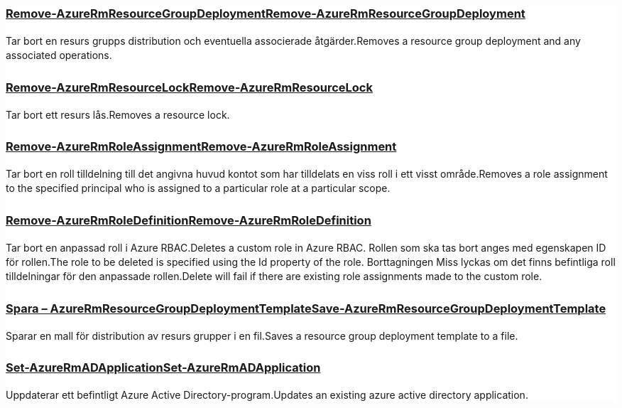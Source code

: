 ### [<span data-ttu-id="bbae4-227">Remove-AzureRmResourceGroupDeployment</span><span class="sxs-lookup"><span data-stu-id="bbae4-227">Remove-AzureRmResourceGroupDeployment</span></span>](Remove-AzureRmResourceGroupDeployment.md)
<span data-ttu-id="bbae4-228">Tar bort en resurs grupps distribution och eventuella associerade åtgärder.</span><span class="sxs-lookup"><span data-stu-id="bbae4-228">Removes a resource group deployment and any associated operations.</span></span>

### [<span data-ttu-id="bbae4-229">Remove-AzureRmResourceLock</span><span class="sxs-lookup"><span data-stu-id="bbae4-229">Remove-AzureRmResourceLock</span></span>](Remove-AzureRmResourceLock.md)
<span data-ttu-id="bbae4-230">Tar bort ett resurs lås.</span><span class="sxs-lookup"><span data-stu-id="bbae4-230">Removes a resource lock.</span></span>

### [<span data-ttu-id="bbae4-231">Remove-AzureRmRoleAssignment</span><span class="sxs-lookup"><span data-stu-id="bbae4-231">Remove-AzureRmRoleAssignment</span></span>](Remove-AzureRmRoleAssignment.md)
<span data-ttu-id="bbae4-232">Tar bort en roll tilldelning till det angivna huvud kontot som har tilldelats en viss roll i ett visst område.</span><span class="sxs-lookup"><span data-stu-id="bbae4-232">Removes a role assignment to the specified principal who is assigned to a particular role at a particular scope.</span></span>

### [<span data-ttu-id="bbae4-233">Remove-AzureRmRoleDefinition</span><span class="sxs-lookup"><span data-stu-id="bbae4-233">Remove-AzureRmRoleDefinition</span></span>](Remove-AzureRmRoleDefinition.md)
<span data-ttu-id="bbae4-234">Tar bort en anpassad roll i Azure RBAC.</span><span class="sxs-lookup"><span data-stu-id="bbae4-234">Deletes a custom role in Azure RBAC.</span></span>
<span data-ttu-id="bbae4-235">Rollen som ska tas bort anges med egenskapen ID för rollen.</span><span class="sxs-lookup"><span data-stu-id="bbae4-235">The role to be deleted is specified using the Id property of the role.</span></span>
<span data-ttu-id="bbae4-236">Borttagningen Miss lyckas om det finns befintliga roll tilldelningar för den anpassade rollen.</span><span class="sxs-lookup"><span data-stu-id="bbae4-236">Delete will fail if there are existing role assignments made to the custom role.</span></span>

### [<span data-ttu-id="bbae4-237">Spara – AzureRmResourceGroupDeploymentTemplate</span><span class="sxs-lookup"><span data-stu-id="bbae4-237">Save-AzureRmResourceGroupDeploymentTemplate</span></span>](Save-AzureRmResourceGroupDeploymentTemplate.md)
<span data-ttu-id="bbae4-238">Sparar en mall för distribution av resurs grupper i en fil.</span><span class="sxs-lookup"><span data-stu-id="bbae4-238">Saves a resource group deployment template to a file.</span></span>

### [<span data-ttu-id="bbae4-239">Set-AzureRmADApplication</span><span class="sxs-lookup"><span data-stu-id="bbae4-239">Set-AzureRmADApplication</span></span>](Set-AzureRmADApplication.md)
<span data-ttu-id="bbae4-240">Uppdaterar ett befintligt Azure Active Directory-program.</span><span class="sxs-lookup"><span data-stu-id="bbae4-240">Updates an existing azure active directory application.</span></span>
